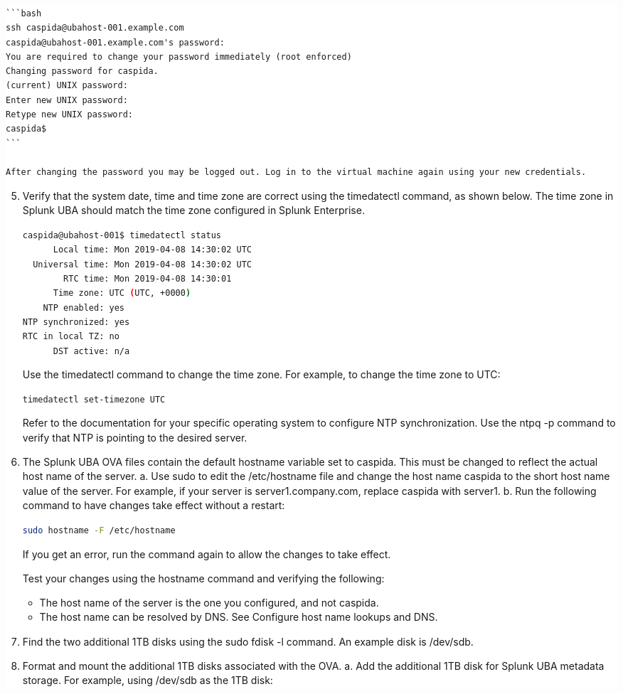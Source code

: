     ```bash
    ssh caspida@ubahost-001.example.com
    caspida@ubahost-001.example.com's password: 
    You are required to change your password immediately (root enforced)
    Changing password for caspida.
    (current) UNIX password:
    Enter new UNIX password:
    Retype new UNIX password:
    caspida$
    ```

    After changing the password you may be logged out. Log in to the virtual machine again using your new credentials.
5. Verify that the system date, time and time zone are correct using the timedatectl command, as shown below. The time zone in Splunk UBA should match the time zone configured in Splunk Enterprise.

    ```bash
    caspida@ubahost-001$ timedatectl status
          Local time: Mon 2019-04-08 14:30:02 UTC
      Universal time: Mon 2019-04-08 14:30:02 UTC
            RTC time: Mon 2019-04-08 14:30:01
          Time zone: UTC (UTC, +0000)
        NTP enabled: yes
    NTP synchronized: yes
    RTC in local TZ: no
          DST active: n/a
    ```

    Use the timedatectl command to change the time zone. For example, to change the time zone to UTC:

    ```bash
    timedatectl set-timezone UTC
    ```

    Refer to the documentation for your specific operating system to configure NTP synchronization. Use the ntpq -p command to verify that NTP is pointing to the desired server.
6. The Splunk UBA OVA files contain the default hostname variable set to caspida. This must be changed to reflect the actual host name of the server.
    a. Use sudo to edit the /etc/hostname file and change the host name caspida to the short host name value of the server. For example, if your server is server1.company.com, replace caspida with server1.
    b. Run the following command to have changes take effect without a restart:

    ```bash
    sudo hostname -F /etc/hostname
    ```

    If you get an error, run the command again to allow the changes to take effect.

    Test your changes using the hostname command and verifying the following:

    - The host name of the server is the one you configured, and not caspida.
    - The host name can be resolved by DNS.
    See Configure host name lookups and DNS.

7. Find the two additional 1TB disks using the sudo fdisk -l command. An example disk is /dev/sdb.
8. Format and mount the additional 1TB disks associated with the OVA.
    a. Add the additional 1TB disk for Splunk UBA metadata storage. For example, using /dev/sdb as the 1TB disk:
